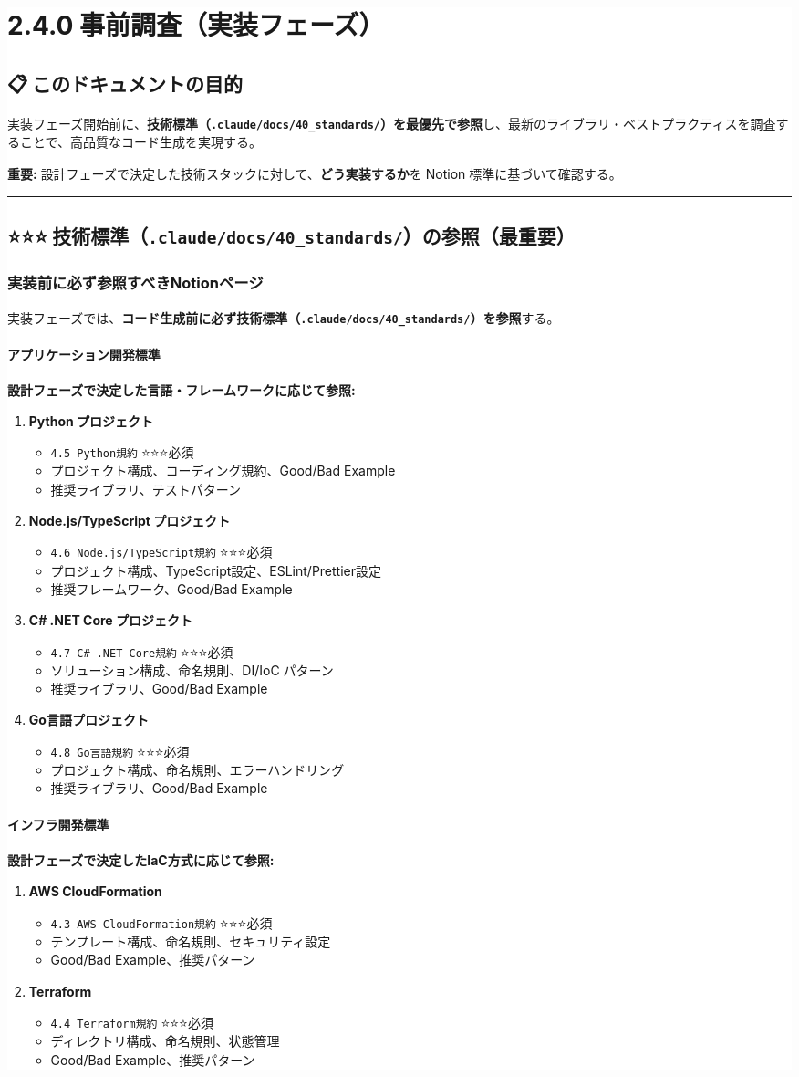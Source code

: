 # 2.4.0 事前調査（実装フェーズ）

## 📋 このドキュメントの目的

実装フェーズ開始前に、**技術標準（`.claude/docs/40_standards/`）を最優先で参照**し、最新のライブラリ・ベストプラクティスを調査することで、高品質なコード生成を実現する。

**重要:** 設計フェーズで決定した技術スタックに対して、**どう実装するか**を Notion 標準に基づいて確認する。

---

## ⭐⭐⭐ 技術標準（`.claude/docs/40_standards/`）の参照（最重要）

### 実装前に必ず参照すべきNotionページ

実装フェーズでは、**コード生成前に必ず技術標準（`.claude/docs/40_standards/`）を参照**する。

#### アプリケーション開発標準

**設計フェーズで決定した言語・フレームワークに応じて参照:**

1. **Python プロジェクト**
   - `4.5 Python規約` ⭐⭐⭐必須
   - プロジェクト構成、コーディング規約、Good/Bad Example
   - 推奨ライブラリ、テストパターン

2. **Node.js/TypeScript プロジェクト**
   - `4.6 Node.js/TypeScript規約` ⭐⭐⭐必須
   - プロジェクト構成、TypeScript設定、ESLint/Prettier設定
   - 推奨フレームワーク、Good/Bad Example

3. **C# .NET Core プロジェクト**
   - `4.7 C# .NET Core規約` ⭐⭐⭐必須
   - ソリューション構成、命名規則、DI/IoC パターン
   - 推奨ライブラリ、Good/Bad Example

4. **Go言語プロジェクト**
   - `4.8 Go言語規約` ⭐⭐⭐必須
   - プロジェクト構成、命名規則、エラーハンドリング
   - 推奨ライブラリ、Good/Bad Example

#### インフラ開発標準

**設計フェーズで決定したIaC方式に応じて参照:**

1. **AWS CloudFormation**
   - `4.3 AWS CloudFormation規約` ⭐⭐⭐必須
   - テンプレート構成、命名規則、セキュリティ設定
   - Good/Bad Example、推奨パターン

2. **Terraform**
   - `4.4 Terraform規約` ⭐⭐⭐必須
   - ディレクトリ構成、命名規則、状態管理
   - Good/Bad Example、推奨パターン
